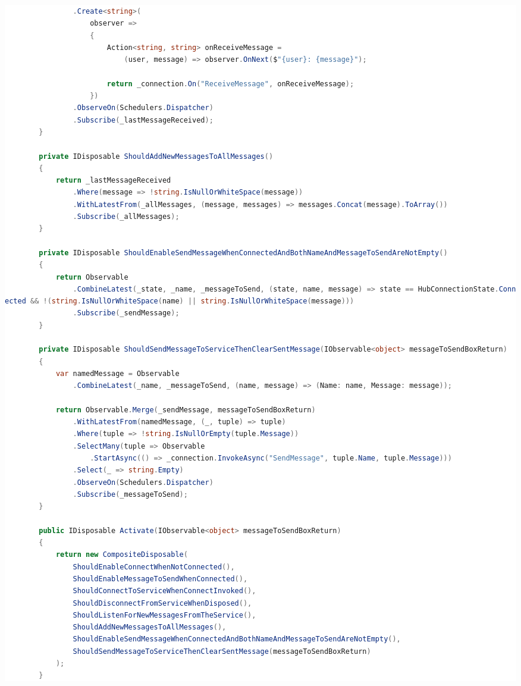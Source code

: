 ``` csharp
                .Create<string>(
                    observer =>
                    {
                        Action<string, string> onReceiveMessage =
                            (user, message) => observer.OnNext($"{user}: {message}");

                        return _connection.On("ReceiveMessage", onReceiveMessage);
                    })
                .ObserveOn(Schedulers.Dispatcher)
                .Subscribe(_lastMessageReceived);
        }

        private IDisposable ShouldAddNewMessagesToAllMessages()
        {
            return _lastMessageReceived
                .Where(message => !string.IsNullOrWhiteSpace(message))
                .WithLatestFrom(_allMessages, (message, messages) => messages.Concat(message).ToArray())
                .Subscribe(_allMessages);
        }

        private IDisposable ShouldEnableSendMessageWhenConnectedAndBothNameAndMessageToSendAreNotEmpty()
        {
            return Observable
                .CombineLatest(_state, _name, _messageToSend, (state, name, message) => state == HubConnectionState.Connected && !(string.IsNullOrWhiteSpace(name) || string.IsNullOrWhiteSpace(message)))
                .Subscribe(_sendMessage);
        }

        private IDisposable ShouldSendMessageToServiceThenClearSentMessage(IObservable<object> messageToSendBoxReturn)
        {
            var namedMessage = Observable
                .CombineLatest(_name, _messageToSend, (name, message) => (Name: name, Message: message));

            return Observable.Merge(_sendMessage, messageToSendBoxReturn)
                .WithLatestFrom(namedMessage, (_, tuple) => tuple)
                .Where(tuple => !string.IsNullOrEmpty(tuple.Message))
                .SelectMany(tuple => Observable
                    .StartAsync(() => _connection.InvokeAsync("SendMessage", tuple.Name, tuple.Message)))
                .Select(_ => string.Empty)
                .ObserveOn(Schedulers.Dispatcher)
                .Subscribe(_messageToSend);
        }

        public IDisposable Activate(IObservable<object> messageToSendBoxReturn)
        {
            return new CompositeDisposable(
                ShouldEnableConnectWhenNotConnected(),
                ShouldEnableMessageToSendWhenConnected(),
                ShouldConnectToServiceWhenConnectInvoked(),
                ShouldDisconnectFromServiceWhenDisposed(),
                ShouldListenForNewMessagesFromTheService(),
                ShouldAddNewMessagesToAllMessages(),
                ShouldEnableSendMessageWhenConnectedAndBothNameAndMessageToSendAreNotEmpty(),
                ShouldSendMessageToServiceThenClearSentMessage(messageToSendBoxReturn)
            );
        }

```
